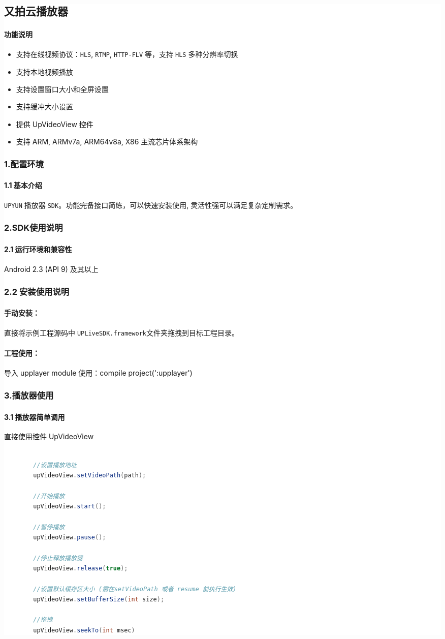 


<h2 id="3">又拍云播放器</h2>

#### 功能说明 

* 支持在线视频协议：`HLS`, `RTMP`, `HTTP-FLV` 等，支持 `HLS` 多种分辨率切换

* 支持本地视频播放

* 支持设置窗口大小和全屏设置

* 支持缓冲大小设置

* 提供 UpVideoView 控件

* 支持 ARM, ARMv7a, ARM64v8a, X86 主流芯片体系架构

### 1.配置环境

#### 1.1 基本介绍

`UPYUN` 播放器 `SDK`。功能完备接口简练，可以快速安装使用, 灵活性强可以满足复杂定制需求。

### 2.SDK使用说明

#### 2.1 运行环境和兼容性

Android 2.3 (API 9) 及其以上     

### 2.2 安装使用说明

	
#### 手动安装：

直接将示例工程源码中 `UPLiveSDK.framework`文件夹拖拽到目标工程目录。

#### 工程使用：    
导入 upplayer module 使用：compile project(':upplayer')

### 3.播放器使用
#### 3.1 播放器简单调用

直接使用控件 UpVideoView 

```java

        //设置播放地址
        upVideoView.setVideoPath(path);

        //开始播放
        upVideoView.start();
        
        //暂停播放
        upVideoView.pause();
        
        //停止释放播放器
        upVideoView.release(true);
        
        //设置默认缓存区大小 (需在setVideoPath 或者 resume 前执行生效)
        upVideoView.setBufferSize(int size);

		//拖拽
		upVideoView.seekTo(int msec)
```
